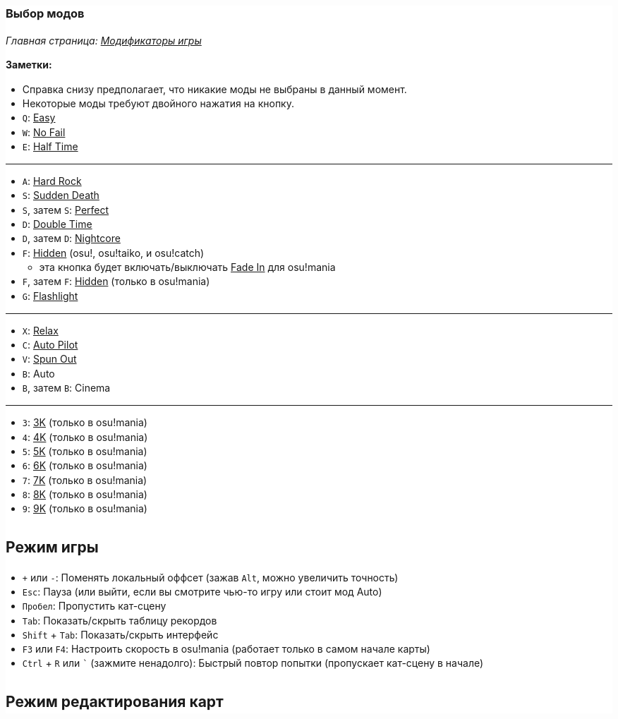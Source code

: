 ### Выбор модов

*Главная страница: [Модификаторы игры](/wiki/Gameplay/Game_modifier)*

**Заметки:**

- Справка снизу предполагает, что никакие моды не выбраны в данный момент.
- Некоторые моды требуют двойного нажатия на кнопку.
- `Q`: [Easy](/wiki/Gameplay/Game_modifier/Easy)
- `W`: [No Fail](/wiki/Gameplay/Game_modifier/No_Fail)
- `E`: [Half Time](/wiki/Gameplay/Game_modifier/Half_Time)

---

- `A`: [Hard Rock](/wiki/Gameplay/Game_modifier/Hard_Rock)
- `S`: [Sudden Death](/wiki/Gameplay/Game_modifier/Sudden_Death)
- `S`, затем `S`: [Perfect](/wiki/Gameplay/Game_modifier/Perfect)
- `D`: [Double Time](/wiki/Gameplay/Game_modifier/Double_Time)
- `D`, затем `D`: [Nightcore](/wiki/Gameplay/Game_modifier/Nightcore)
- `F`: [Hidden](/wiki/Gameplay/Game_modifier/Hidden) (osu!, osu!taiko, и osu!catch)
  - эта кнопка будет включать/выключать [Fade In](/wiki/Gameplay/Game_modifier/Fade_In) для osu!mania
- `F`, затем `F`: [Hidden](/wiki/Gameplay/Game_modifier/Hidden) (только в osu!mania)
- `G`: [Flashlight](/wiki/Gameplay/Game_modifier/Flashlight)

---

- `X`: [Relax](/wiki/Gameplay/Game_modifier/Relax)
- `C`: [Auto Pilot](/wiki/Gameplay/Game_modifier/Autopilot)
- `V`: [Spun Out](/wiki/Gameplay/Game_modifier/Spun_Out)
- `B`: Auto
- `B`, затем `B`: Cinema

---

- `3`: [3K](/wiki/Gameplay/Game_modifier/xK) (только в osu!mania)
- `4`: [4K](/wiki/Gameplay/Game_modifier/xK) (только в osu!mania)
- `5`: [5K](/wiki/Gameplay/Game_modifier/xK) (только в osu!mania)
- `6`: [6K](/wiki/Gameplay/Game_modifier/xK) (только в osu!mania)
- `7`: [7K](/wiki/Gameplay/Game_modifier/xK) (только в osu!mania)
- `8`: [8K](/wiki/Gameplay/Game_modifier/xK) (только в osu!mania)
- `9`: [9K](/wiki/Gameplay/Game_modifier/xK) (только в osu!mania)

## Режим игры

- `+` или `-`: Поменять локальный оффсет (зажав `Alt`, можно увеличить точность)
- `Esc`: Пауза (или выйти, если вы смотрите чью-то игру или стоит мод Auto)
- `Пробел`: Пропустить кат-сцену
- `Tab`: Показать/скрыть таблицу рекордов
- `Shift` + `Tab`: Показать/скрыть интерфейс
- `F3` или `F4`: Настроить скорость в osu!mania (работает только в самом начале карты)
- `Ctrl` + `R` или `` ` `` (зажмите ненадолго): Быстрый повтор попытки (пропускает кат-сцену в начале)

## Режим редактирования карт
